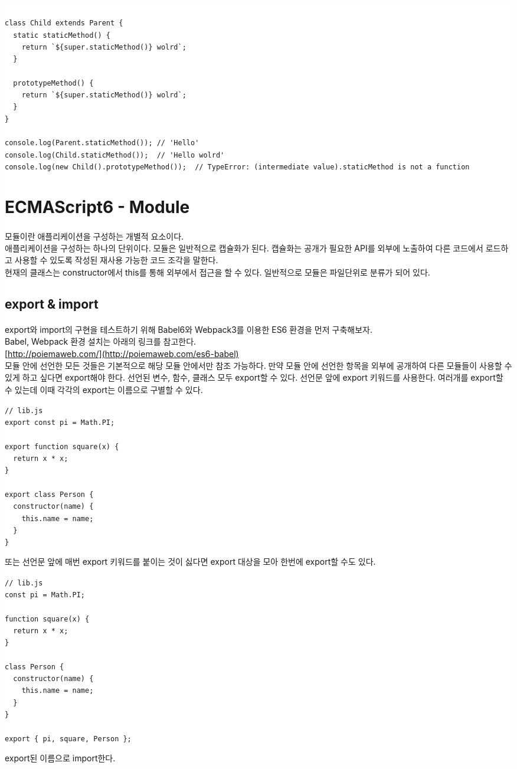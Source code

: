 ```

class Child extends Parent {
  static staticMethod() {
    return `${super.staticMethod()} wolrd`;
  }

  prototypeMethod() {
    return `${super.staticMethod()} wolrd`;
  }
}

console.log(Parent.staticMethod()); // 'Hello'
console.log(Child.staticMethod());  // 'Hello wolrd'
console.log(new Child().prototypeMethod());  // TypeError: (intermediate value).staticMethod is not a function
```

# ECMAScript6 - Module
모듈이란 애플리케이션을 구성하는 개별적 요소이다.  
애플리케이션을 구성하는 하나의 단위이다. 모듈은 일반적으로 캡슐화가 된다. 캡슐화는 공개가 필요한 API를 외부에 노출하여 다른 코드에서 로드하고 사용할 수 있도록 작성된 재사용 가능한 코드 조각을 말한다.  
현재의 클래스는 constructor에서 this를 통해 외부에서 접근을 할 수 있다. 일반적으로 모듈은 파일단위로 분류가 되어 있다.  

## export & import
export와 import의 구현을 테스트하기 위해 Babel6와 Webpack3를 이용한 ES6 환경을 먼저 구축해보자.  
Babel, Webpack 환경 설치는 아래의 링크를 참고한다.  
[http://poiemaweb.com/](http://poiemaweb.com/es6-babel)  
모듈 안에 선언한 모든 것들은 기본적으로 해당 모듈 안에서만 참조 가능하다. 만약 모듈 안에 선언한 항목을 외부에 공개하여 다른 모듈들이 사용할 수 있게 하고 싶다면 export해야 한다. 선언된 변수, 함수, 클래스 모두 export할 수 있다. 선언문 앞에 export 키워드를 사용한다. 여러개를 export할 수 있는데 이때 각각의 export는 이름으로 구별할 수 있다.  
```
// lib.js
export const pi = Math.PI;

export function square(x) {
  return x * x;
}

export class Person {
  constructor(name) {
    this.name = name;
  }
}
```
또는 선언문 앞에 매번 export 키워드를 붙이는 것이 싫다면 export 대상을 모아 한번에 export할 수도 있다.
```
// lib.js
const pi = Math.PI;

function square(x) {
  return x * x;
}

class Person {
  constructor(name) {
    this.name = name;
  }
}

export { pi, square, Person };
```
export된 이름으로 import한다.